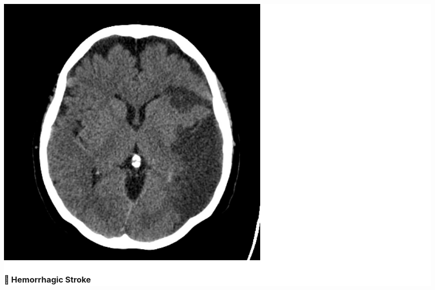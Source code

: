   <img src="Brain_Mri_image_classification/figures/Ischemic Stroke.jpg" alt="Ischemic Stroke MRI" width="60%">
</p>

### 🧩 Hemorrhagic Stroke
<p align="center">